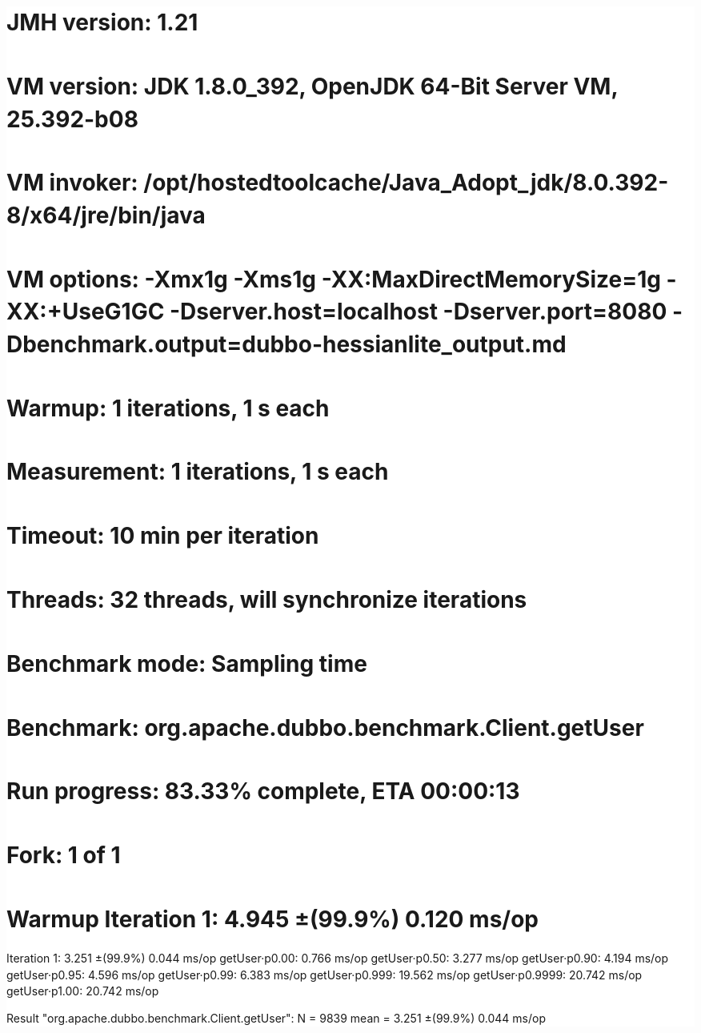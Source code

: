 # JMH version: 1.21
# VM version: JDK 1.8.0_392, OpenJDK 64-Bit Server VM, 25.392-b08
# VM invoker: /opt/hostedtoolcache/Java_Adopt_jdk/8.0.392-8/x64/jre/bin/java
# VM options: -Xmx1g -Xms1g -XX:MaxDirectMemorySize=1g -XX:+UseG1GC -Dserver.host=localhost -Dserver.port=8080 -Dbenchmark.output=dubbo-hessianlite_output.md
# Warmup: 1 iterations, 1 s each
# Measurement: 1 iterations, 1 s each
# Timeout: 10 min per iteration
# Threads: 32 threads, will synchronize iterations
# Benchmark mode: Sampling time
# Benchmark: org.apache.dubbo.benchmark.Client.getUser

# Run progress: 83.33% complete, ETA 00:00:13
# Fork: 1 of 1
# Warmup Iteration   1: 4.945 ±(99.9%) 0.120 ms/op
Iteration   1: 3.251 ±(99.9%) 0.044 ms/op
                 getUser·p0.00:   0.766 ms/op
                 getUser·p0.50:   3.277 ms/op
                 getUser·p0.90:   4.194 ms/op
                 getUser·p0.95:   4.596 ms/op
                 getUser·p0.99:   6.383 ms/op
                 getUser·p0.999:  19.562 ms/op
                 getUser·p0.9999: 20.742 ms/op
                 getUser·p1.00:   20.742 ms/op



Result "org.apache.dubbo.benchmark.Client.getUser":
  N = 9839
  mean =      3.251 ±(99.9%) 0.044 ms/op
